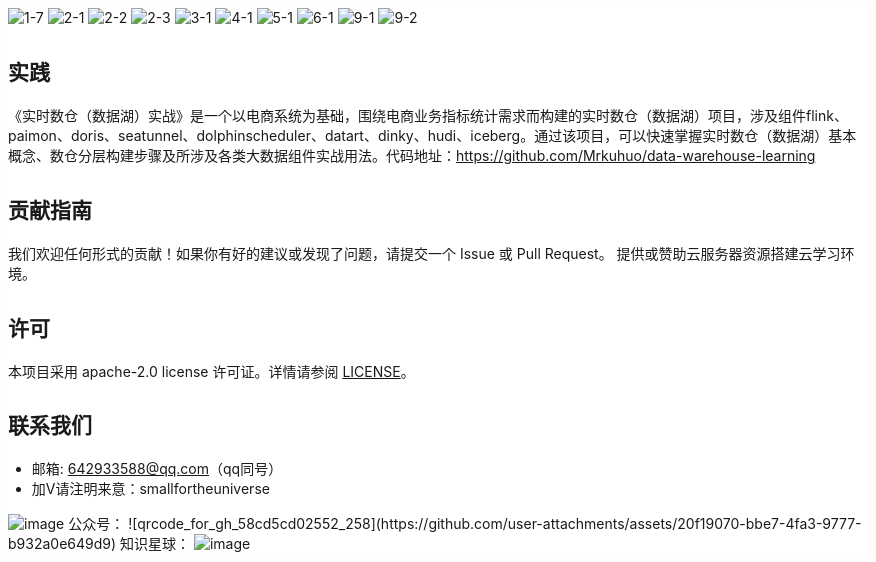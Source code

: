 ![1-7](https://github.com/642933588/dataworks/assets/10755257/b5d268de-fb09-4c54-9e49-146540cf1b5a)
![2-1](https://github.com/642933588/dataworks/assets/10755257/6bf835c8-d5fc-4907-bebe-1e27a5917118)
![2-2](https://github.com/642933588/dataworks/assets/10755257/ac553d7f-820a-420a-bed1-b4cbf7dbcaab)
![2-3](https://github.com/642933588/dataworks/assets/10755257/a7c0541e-cc16-419a-83ab-852de94a9b3e)
![3-1](https://github.com/642933588/dataworks/assets/10755257/544b7a0c-b0e1-43ce-9d0e-619ba6dc9967)
![4-1](https://github.com/642933588/dataworks/assets/10755257/4861963d-bbff-4a9e-a332-d5efebebf87d)
![5-1](https://github.com/642933588/dataworks/assets/10755257/45ecc8c5-3170-4fd0-b4e0-e807350cbb41)
![6-1](https://github.com/642933588/dataworks/assets/10755257/15cfa63a-730a-4c1e-80bd-3f27a78a643f)
![9-1](https://github.com/642933588/dataworks/assets/10755257/81f52c8a-0793-49a7-a935-388dd467f19c)
![9-2](https://github.com/642933588/dataworks/assets/10755257/375e8ab1-0748-4e8f-b015-cf2e83a8abc9)

## 实践
《实时数仓（数据湖）实战》是一个以电商系统为基础，围绕电商业务指标统计需求而构建的实时数仓（数据湖）项目，涉及组件flink、paimon、doris、seatunnel、dolphinscheduler、datart、dinky、hudi、iceberg。通过该项目，可以快速掌握实时数仓（数据湖）基本概念、数仓分层构建步骤及所涉及各类大数据组件实战用法。代码地址：https://github.com/Mrkuhuo/data-warehouse-learning

## 贡献指南

我们欢迎任何形式的贡献！如果你有好的建议或发现了问题，请提交一个 Issue 或 Pull Request。
提供或赞助云服务器资源搭建云学习环境。


## 许可

本项目采用 apache-2.0 license 许可证。详情请参阅 [LICENSE](LICENSE)。

## 联系我们

- 邮箱: 642933588@qq.com（qq同号）
- 加V请注明来意：smallfortheuniverse
<img width="219" alt="image" src="https://github.com/user-attachments/assets/114c715d-d38e-46aa-af36-df8d518939eb">
公众号：
![qrcode_for_gh_58cd5cd02552_258](https://github.com/user-attachments/assets/20f19070-bbe7-4fa3-9777-b932a0e649d9)
知识星球：
<img width="345" alt="image" src="https://github.com/user-attachments/assets/d0a08b72-c25c-425f-9eb3-2b2103e7a89b">

## 

